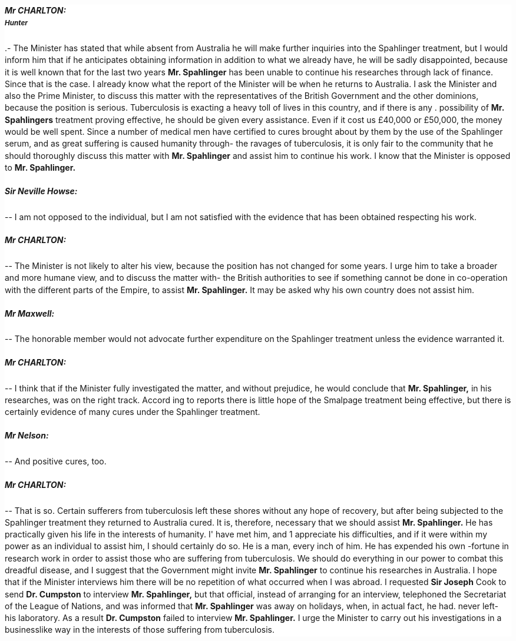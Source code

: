 ##### Mr CHARLTON:<br><small class="text-muted">Hunter</small>

.- The Minister has stated that while absent from Australia he will make further inquiries into the Spahlinger treatment, but I would inform him that if he anticipates obtaining information in addition to what we already have, he will be sadly disappointed, because it is well known that for the last two years  **Mr. Spahlinger**  has been unable to continue his researches through lack of finance. Since that is the case. I already know what the report of the Minister will be when he returns to Australia. I ask the Minister and also the Prime Minister, to discuss this matter with the representatives of the British Government and the other dominions, because the position is serious. Tuberculosis is exacting a heavy toll of lives in this country, and if there is any . possibility of  **Mr. Spahlingers**  treatment proving effective, he should be given every assistance. Even if it cost us £40,000 or £50,000, the money would be well spent. Since a number of medical men have certified to cures brought about by them by the use of the Spahlinger serum, and as great suffering is caused humanity through- the ravages of tuberculosis, it is only fair to the community that he should thoroughly discuss this matter with  **Mr. Spahlinger**  and assist him to continue his work. I know that the Minister is opposed to  **Mr. Spahlinger.** 

##### Sir Neville Howse:

--  I am not opposed to the individual, but I am not satisfied with the evidence that has been obtained respecting his work. 

##### Mr CHARLTON:

-- The Minister is not likely to alter his view, because the position has not changed for some years. I urge him to take a broader and more humane view, and to discuss the matter with- the British authorities to see if something cannot be done in co-operation with the different parts of the Empire, to assist  **Mr. Spahlinger.**  It may be asked why his own country does not assist him. 

##### Mr Maxwell:

--  The honorable member would not advocate further expenditure on the Spahlinger treatment unless the evidence warranted it. 

##### Mr CHARLTON:

-- I think that if the Minister fully investigated the matter, and without prejudice, he would conclude that  **Mr. Spahlinger,**  in his researches, was on the right track. Accord ing to reports there is little hope of the Smalpage treatment being effective, but there is certainly evidence of many cures under the Spahlinger treatment. 

##### Mr Nelson:

--  And positive cures, too. 

##### Mr CHARLTON:

-- That is so. Certain sufferers from tuberculosis left these shores without any hope of recovery, but after being subjected to the Spahlinger treatment they returned to Australia cured. It is, therefore, necessary that we should assist  **Mr. Spahlinger.**  He has practically given his life in the interests of humanity. I' have met him, and 1 appreciate his difficulties, and if it were within my power as an individual to assist him, I should certainly do so. He is a man, every inch of him. He has expended his own -fortune in research work in order to assist those who are suffering from tuberculosis. We should do everything in our power to combat this dreadful disease, and I suggest that the Government might invite  **Mr. Spahlinger**  to continue his researches in Australia. I hope that if the Minister interviews him there will be no repetition of what occurred when I was abroad. I requested  **Sir Joseph**  Cook to send  **Dr. Cumpston**  to interview  **Mr. Spahlinger,**  but that official, instead of arranging for an interview, telephoned the Secretariat of the League of Nations, and was informed that  **Mr. Spahlinger**  was away on holidays, when, in actual fact, he had. never left- his laboratory. As a result  **Dr. Cumpston**  failed to interview  **Mr. Spahlinger.**  I urge the Minister to carry out his investigations in a businesslike way in the interests of those suffering from tuberculosis. 
